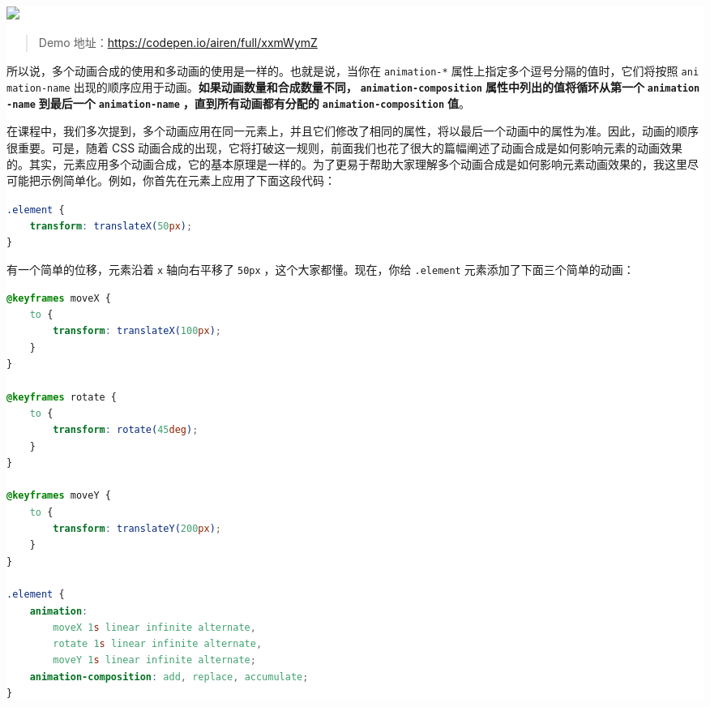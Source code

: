 ![](https://p3-juejin.byteimg.com/tos-cn-i-k3u1fbpfcp/96f6901cc73e486f864618ee62014567~tplv-k3u1fbpfcp-jj-mark:0:0:0:0:q75.image#?w=1042&h=582&s=918851&e=gif&f=170&b=ebebeb)

  


> Demo 地址：https://codepen.io/airen/full/xxmWymZ

  


所以说，多个动画合成的使用和多动画的使用是一样的。也就是说，当你在 `animation-*` 属性上指定多个逗号分隔的值时，它们将按照 `animation-name` 出现的顺序应用于动画。**如果动画数量和合成数量不同，** **`animation-composition`** **属性中列出的值将循环从第一个** **`animation-name`** **到最后一个** **`animation-name`** **，直到所有动画都有分配的** **`animation-composition`** **值**。

  


在课程中，我们多次提到，多个动画应用在同一元素上，并且它们修改了相同的属性，将以最后一个动画中的属性为准。因此，动画的顺序很重要。可是，随着 CSS 动画合成的出现，它将打破这一规则，前面我们也花了很大的篇幅阐述了动画合成是如何影响元素的动画效果的。其实，元素应用多个动画合成，它的基本原理是一样的。为了更易于帮助大家理解多个动画合成是如何影响元素动画效果的，我这里尽可能把示例简单化。例如，你首先在元素上应用了下面这段代码：

  


```CSS
.element {
    transform: translateX(50px);
}
```

  


有一个简单的位移，元素沿着 `x` 轴向右平移了 `50px` ，这个大家都懂。现在，你给 `.element` 元素添加了下面三个简单的动画：

  


```CSS
@keyframes moveX {
    to {
        transform: translateX(100px);
    }
}

@keyframes rotate {
    to {
        transform: rotate(45deg);
    }
}

@keyframes moveY {
    to {
        transform: translateY(200px);
    }
}

.element {
    animation: 
        moveX 1s linear infinite alternate,
        rotate 1s linear infinite alternate,
        moveY 1s linear infinite alternate;
    animation-composition: add, replace, accumulate;
}
```
